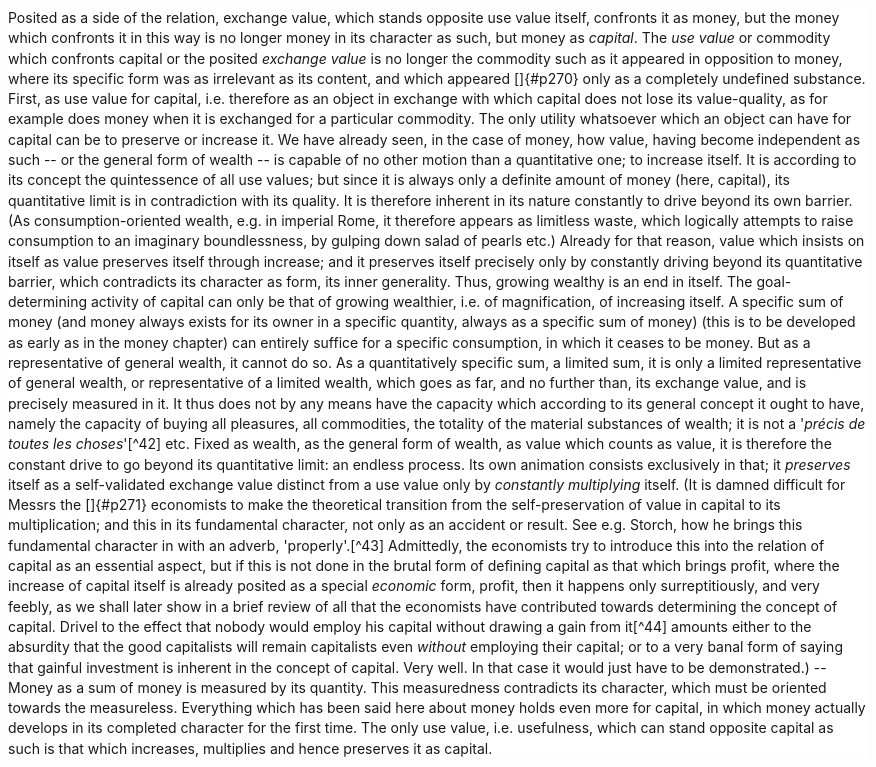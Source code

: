 Posited as a side of the relation, exchange value, which stands opposite use value itself, confronts it as money, but the money which confronts it in this way is no longer money in its character as such, but money as *capital*. The *use value* or commodity which confronts capital or the posited *exchange value* is no longer the commodity such as it appeared in opposition to money, where its specific form was as irrelevant as its content, and which appeared []{#p270} only as a completely undefined substance. First, as use value for capital, i.e. therefore as an object in exchange with which capital does not lose its value-quality, as for example does money when it is exchanged for a particular commodity. The only utility whatsoever which an object can have for capital can be to preserve or increase it. We have already seen, in the case of money, how value, having become independent as such -- or the general form of wealth -- is capable of no other motion than a quantitative one; to increase itself. It is according to its concept the quintessence of all use values; but since it is always only a definite amount of money (here, capital), its quantitative limit is in contradiction with its quality. It is therefore inherent in its nature constantly to drive beyond its own barrier. (As consumption-oriented wealth, e.g. in imperial Rome, it therefore appears as limitless waste, which logically attempts to raise consumption to an imaginary boundlessness, by gulping down salad of pearls etc.) Already for that reason, value which insists on itself as value preserves itself through increase; and it preserves itself precisely only by constantly driving beyond its quantitative barrier, which contradicts its character as form, its inner generality. Thus, growing wealthy is an end in itself. The goal-determining activity of capital can only be that of growing wealthier, i.e. of magnification, of increasing itself. A specific sum of money (and money always exists for its owner in a specific quantity, always as a specific sum of money) (this is to be developed as early as in the money chapter) can entirely suffice for a specific consumption, in which it ceases to be money. But as a representative of general wealth, it cannot do so. As a quantitatively specific sum, a limited sum, it is only a limited representative of general wealth, or representative of a limited wealth, which goes as far, and no further than, its exchange value, and is precisely measured in it. It thus does not by any means have the capacity which according to its general concept it ought to have, namely the capacity of buying all pleasures, all commodities, the totality of the material substances of wealth; it is not a '*précis de toutes les choses*'[^42] etc. Fixed as wealth, as the general form of wealth, as value which counts as value, it is therefore the constant drive to go beyond its quantitative limit: an endless process. Its own animation consists exclusively in that; it *preserves* itself as a self-validated exchange value distinct from a use value only by *constantly multiplying* itself. (It is damned difficult for Messrs the []{#p271} economists to make the theoretical transition from the self-preservation of value in capital to its multiplication; and this in its fundamental character, not only as an accident or result. See e.g. Storch, how he brings this fundamental character in with an adverb, 'properly'.[^43] Admittedly, the economists try to introduce this into the relation of capital as an essential aspect, but if this is not done in the brutal form of defining capital as that which brings profit, where the increase of capital itself is already posited as a special *economic* form, profit, then it happens only surreptitiously, and very feebly, as we shall later show in a brief review of all that the economists have contributed towards determining the concept of capital. Drivel to the effect that nobody would employ his capital without drawing a gain from it[^44] amounts either to the absurdity that the good capitalists will remain capitalists even *without* employing their capital; or to a very banal form of saying that gainful investment is inherent in the concept of capital. Very well. In that case it would just have to be demonstrated.) -- Money as a sum of money is measured by its quantity. This measuredness contradicts its character, which must be oriented towards the measureless. Everything which has been said here about money holds even more for capital, in which money actually develops in its completed character for the first time. The only use value, i.e. usefulness, which can stand opposite capital as such is that which increases, multiplies and hence preserves it as capital.
